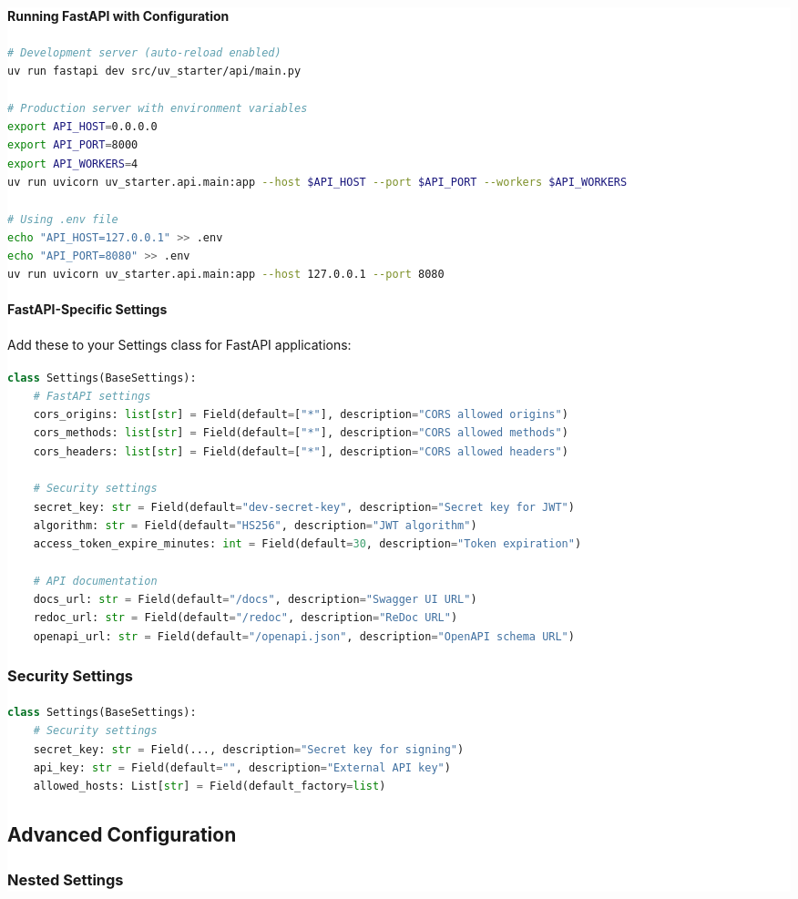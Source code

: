 #### Running FastAPI with Configuration

```bash
# Development server (auto-reload enabled)
uv run fastapi dev src/uv_starter/api/main.py

# Production server with environment variables
export API_HOST=0.0.0.0
export API_PORT=8000
export API_WORKERS=4
uv run uvicorn uv_starter.api.main:app --host $API_HOST --port $API_PORT --workers $API_WORKERS

# Using .env file
echo "API_HOST=127.0.0.1" >> .env
echo "API_PORT=8080" >> .env
uv run uvicorn uv_starter.api.main:app --host 127.0.0.1 --port 8080
```

#### FastAPI-Specific Settings

Add these to your Settings class for FastAPI applications:

```python
class Settings(BaseSettings):
    # FastAPI settings
    cors_origins: list[str] = Field(default=["*"], description="CORS allowed origins")
    cors_methods: list[str] = Field(default=["*"], description="CORS allowed methods")
    cors_headers: list[str] = Field(default=["*"], description="CORS allowed headers")
    
    # Security settings
    secret_key: str = Field(default="dev-secret-key", description="Secret key for JWT")
    algorithm: str = Field(default="HS256", description="JWT algorithm")
    access_token_expire_minutes: int = Field(default=30, description="Token expiration")
    
    # API documentation
    docs_url: str = Field(default="/docs", description="Swagger UI URL")
    redoc_url: str = Field(default="/redoc", description="ReDoc URL")
    openapi_url: str = Field(default="/openapi.json", description="OpenAPI schema URL")
```

### Security Settings

```python
class Settings(BaseSettings):
    # Security settings
    secret_key: str = Field(..., description="Secret key for signing")
    api_key: str = Field(default="", description="External API key")
    allowed_hosts: List[str] = Field(default_factory=list)
```

## Advanced Configuration

### Nested Settings
